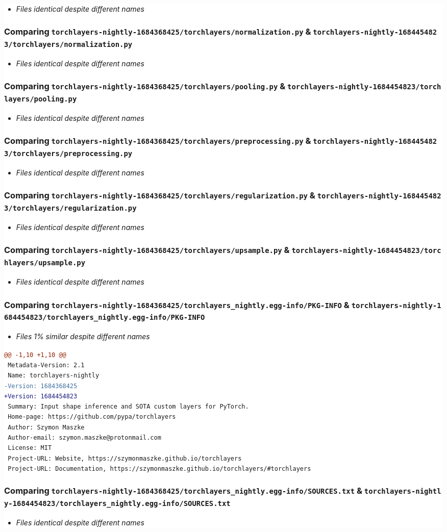  * *Files identical despite different names*

### Comparing `torchlayers-nightly-1684368425/torchlayers/normalization.py` & `torchlayers-nightly-1684454823/torchlayers/normalization.py`

 * *Files identical despite different names*

### Comparing `torchlayers-nightly-1684368425/torchlayers/pooling.py` & `torchlayers-nightly-1684454823/torchlayers/pooling.py`

 * *Files identical despite different names*

### Comparing `torchlayers-nightly-1684368425/torchlayers/preprocessing.py` & `torchlayers-nightly-1684454823/torchlayers/preprocessing.py`

 * *Files identical despite different names*

### Comparing `torchlayers-nightly-1684368425/torchlayers/regularization.py` & `torchlayers-nightly-1684454823/torchlayers/regularization.py`

 * *Files identical despite different names*

### Comparing `torchlayers-nightly-1684368425/torchlayers/upsample.py` & `torchlayers-nightly-1684454823/torchlayers/upsample.py`

 * *Files identical despite different names*

### Comparing `torchlayers-nightly-1684368425/torchlayers_nightly.egg-info/PKG-INFO` & `torchlayers-nightly-1684454823/torchlayers_nightly.egg-info/PKG-INFO`

 * *Files 1% similar despite different names*

```diff
@@ -1,10 +1,10 @@
 Metadata-Version: 2.1
 Name: torchlayers-nightly
-Version: 1684368425
+Version: 1684454823
 Summary: Input shape inference and SOTA custom layers for PyTorch.
 Home-page: https://github.com/pypa/torchlayers
 Author: Szymon Maszke
 Author-email: szymon.maszke@protonmail.com
 License: MIT
 Project-URL: Website, https://szymonmaszke.github.io/torchlayers
 Project-URL: Documentation, https://szymonmaszke.github.io/torchlayers/#torchlayers
```

### Comparing `torchlayers-nightly-1684368425/torchlayers_nightly.egg-info/SOURCES.txt` & `torchlayers-nightly-1684454823/torchlayers_nightly.egg-info/SOURCES.txt`

 * *Files identical despite different names*

